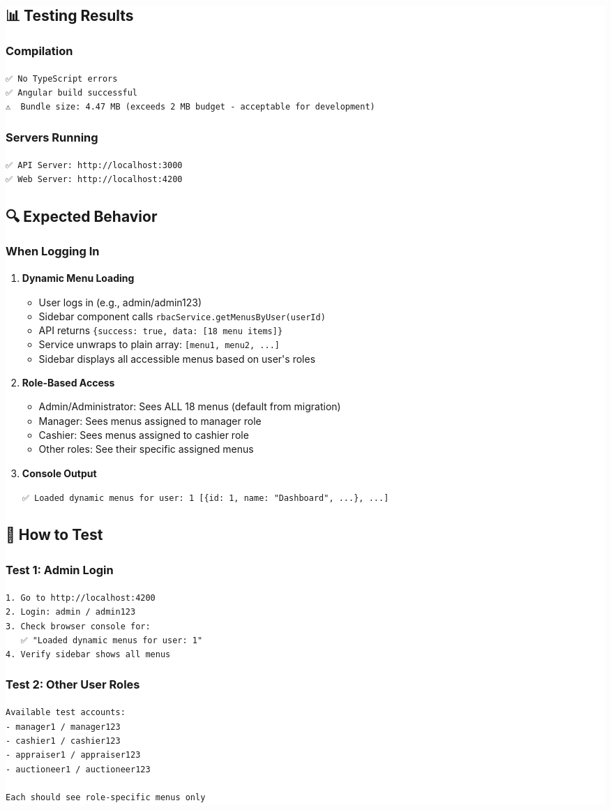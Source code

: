 ## 📊 **Testing Results**

### **Compilation**
```
✅ No TypeScript errors
✅ Angular build successful
⚠️  Bundle size: 4.47 MB (exceeds 2 MB budget - acceptable for development)
```

### **Servers Running**
```
✅ API Server: http://localhost:3000
✅ Web Server: http://localhost:4200
```

## 🔍 **Expected Behavior**

### **When Logging In**

1. **Dynamic Menu Loading**
   - User logs in (e.g., admin/admin123)
   - Sidebar component calls `rbacService.getMenusByUser(userId)`
   - API returns `{success: true, data: [18 menu items]}`
   - Service unwraps to plain array: `[menu1, menu2, ...]`
   - Sidebar displays all accessible menus based on user's roles

2. **Role-Based Access**
   - Admin/Administrator: Sees ALL 18 menus (default from migration)
   - Manager: Sees menus assigned to manager role
   - Cashier: Sees menus assigned to cashier role
   - Other roles: See their specific assigned menus

3. **Console Output**
   ```
   ✅ Loaded dynamic menus for user: 1 [{id: 1, name: "Dashboard", ...}, ...]
   ```

## 🧪 **How to Test**

### **Test 1: Admin Login**
```
1. Go to http://localhost:4200
2. Login: admin / admin123
3. Check browser console for:
   ✅ "Loaded dynamic menus for user: 1"
4. Verify sidebar shows all menus
```

### **Test 2: Other User Roles**
```
Available test accounts:
- manager1 / manager123
- cashier1 / cashier123
- appraiser1 / appraiser123
- auctioneer1 / auctioneer123

Each should see role-specific menus only
```
